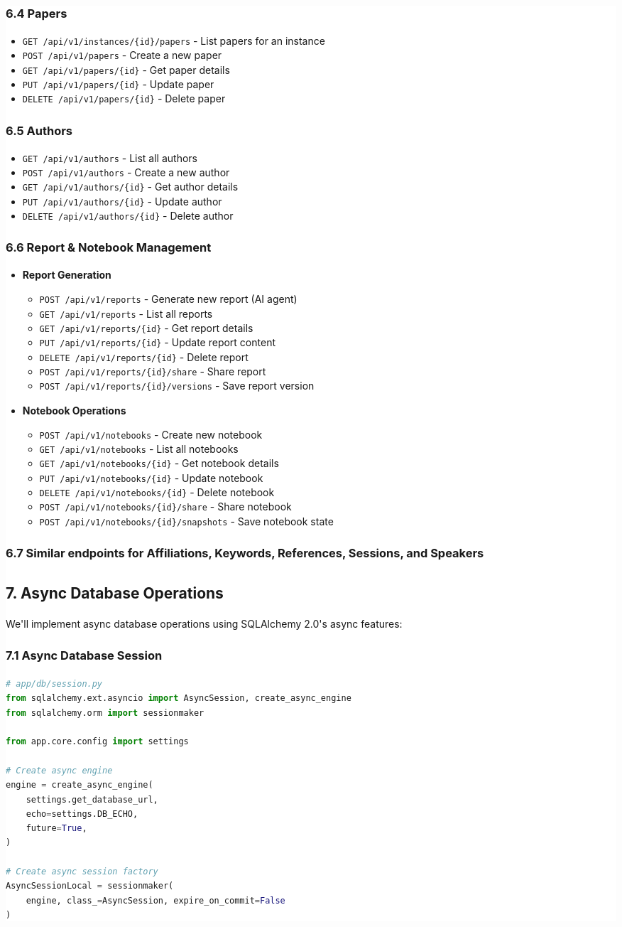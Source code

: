 ### 6.4 Papers

- `GET /api/v1/instances/{id}/papers` - List papers for an instance
- `POST /api/v1/papers` - Create a new paper
- `GET /api/v1/papers/{id}` - Get paper details
- `PUT /api/v1/papers/{id}` - Update paper
- `DELETE /api/v1/papers/{id}` - Delete paper

### 6.5 Authors

- `GET /api/v1/authors` - List all authors
- `POST /api/v1/authors` - Create a new author
- `GET /api/v1/authors/{id}` - Get author details
- `PUT /api/v1/authors/{id}` - Update author
- `DELETE /api/v1/authors/{id}` - Delete author

### 6.6 Report & Notebook Management

- **Report Generation**
  - `POST /api/v1/reports` - Generate new report (AI agent)
  - `GET /api/v1/reports` - List all reports
  - `GET /api/v1/reports/{id}` - Get report details
  - `PUT /api/v1/reports/{id}` - Update report content
  - `DELETE /api/v1/reports/{id}` - Delete report
  - `POST /api/v1/reports/{id}/share` - Share report
  - `POST /api/v1/reports/{id}/versions` - Save report version

- **Notebook Operations**
  - `POST /api/v1/notebooks` - Create new notebook
  - `GET /api/v1/notebooks` - List all notebooks
  - `GET /api/v1/notebooks/{id}` - Get notebook details
  - `PUT /api/v1/notebooks/{id}` - Update notebook
  - `DELETE /api/v1/notebooks/{id}` - Delete notebook
  - `POST /api/v1/notebooks/{id}/share` - Share notebook
  - `POST /api/v1/notebooks/{id}/snapshots` - Save notebook state

### 6.7 Similar endpoints for Affiliations, Keywords, References, Sessions, and Speakers

## 7. Async Database Operations

We'll implement async database operations using SQLAlchemy 2.0's async features:

### 7.1 Async Database Session

```python
# app/db/session.py
from sqlalchemy.ext.asyncio import AsyncSession, create_async_engine
from sqlalchemy.orm import sessionmaker

from app.core.config import settings

# Create async engine
engine = create_async_engine(
    settings.get_database_url,
    echo=settings.DB_ECHO,
    future=True,
)

# Create async session factory
AsyncSessionLocal = sessionmaker(
    engine, class_=AsyncSession, expire_on_commit=False
)

```